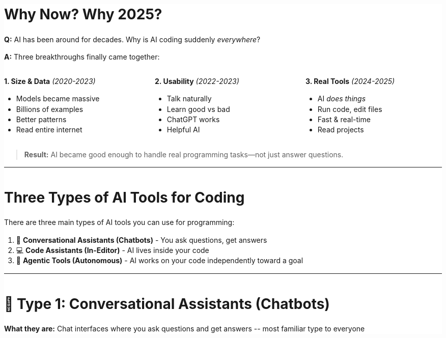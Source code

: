 # Why Now? Why 2025?

**Q:** AI has been around for decades. Why is AI coding suddenly *everywhere*?

**A:** Three breakthroughs finally came together:

<div style="display: grid; grid-template-columns: 1fr 1fr 1fr; gap: 2rem; align-items: center;">

<div>

**1. Size & Data** *(2020-2023)*
- Models became massive
- Billions of examples
- Better patterns
- Read entire internet

</div>

<div>

**2. Usability** *(2022-2023)*
- Talk naturally
- Learn good vs bad
- ChatGPT works
- Helpful AI

</div>

<div>

**3. Real Tools** *(2024-2025)*
- AI *does things*
- Run code, edit files
- Fast & real-time
- Read projects

</div>

</div>

> **Result:** AI became good enough to handle real programming tasks—not just answer questions.

---
# Three Types of AI Tools for Coding
There are three main types of AI tools you can use for programming:
1. 💬 **Conversational Assistants (Chatbots)** - You ask questions, get answers
2. 💻 **Code Assistants (In-Editor)** - AI lives inside your code
3. 🤖 **Agentic Tools (Autonomous)** - AI works on your code independently toward a goal

---

# 💬 Type 1: Conversational Assistants (Chatbots)

**What they are:** Chat interfaces where you ask questions and get answers -- most familiar type to everyone
